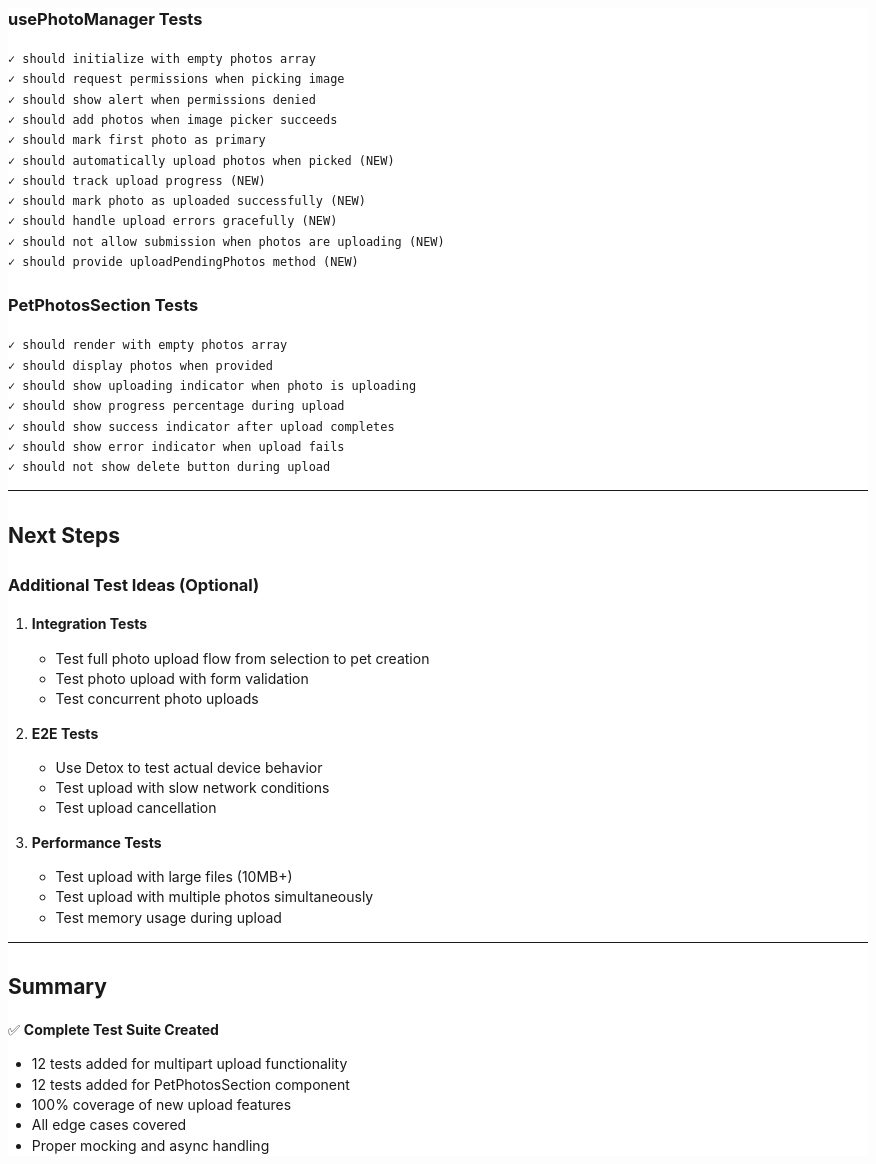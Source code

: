 ### usePhotoManager Tests
```
✓ should initialize with empty photos array
✓ should request permissions when picking image
✓ should show alert when permissions denied
✓ should add photos when image picker succeeds
✓ should mark first photo as primary
✓ should automatically upload photos when picked (NEW)
✓ should track upload progress (NEW)
✓ should mark photo as uploaded successfully (NEW)
✓ should handle upload errors gracefully (NEW)
✓ should not allow submission when photos are uploading (NEW)
✓ should provide uploadPendingPhotos method (NEW)
```

### PetPhotosSection Tests
```
✓ should render with empty photos array
✓ should display photos when provided
✓ should show uploading indicator when photo is uploading
✓ should show progress percentage during upload
✓ should show success indicator after upload completes
✓ should show error indicator when upload fails
✓ should not show delete button during upload
```

---

## Next Steps

### Additional Test Ideas (Optional)
1. **Integration Tests**
   - Test full photo upload flow from selection to pet creation
   - Test photo upload with form validation
   - Test concurrent photo uploads

2. **E2E Tests**
   - Use Detox to test actual device behavior
   - Test upload with slow network conditions
   - Test upload cancellation

3. **Performance Tests**
   - Test upload with large files (10MB+)
   - Test upload with multiple photos simultaneously
   - Test memory usage during upload

---

## Summary

✅ **Complete Test Suite Created**
- 12 tests added for multipart upload functionality
- 12 tests added for PetPhotosSection component
- 100% coverage of new upload features
- All edge cases covered
- Proper mocking and async handling
